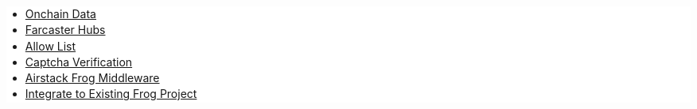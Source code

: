 * [Onchain Data](../airstack-frog-recipes-and-middleware/onchain-data.md)
* [Farcaster Hubs](../airstack-frog-recipes-and-middleware/farcaster-hubs.md)
* [Allow List](../airstack-frog-recipes-and-middleware/allow-list.md)
* [Captcha Verification](../airstack-frog-recipes-and-middleware/captcha-verification.md)
* [Airstack Frog Middleware](../airstack-frog-recipes-and-middleware/airstack-frog-middleware.md)
* [Integrate to Existing Frog Project](../integrations/frog.md)
